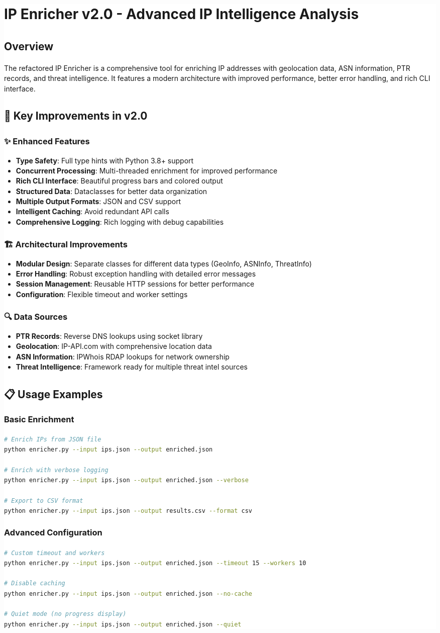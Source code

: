 # IP Enricher v2.0 - Advanced IP Intelligence Analysis

## Overview

The refactored IP Enricher is a comprehensive tool for enriching IP addresses with geolocation data, ASN information, PTR records, and threat intelligence. It features a modern architecture with improved performance, better error handling, and rich CLI interface.

## 🚀 Key Improvements in v2.0

### ✨ **Enhanced Features**
- **Type Safety**: Full type hints with Python 3.8+ support
- **Concurrent Processing**: Multi-threaded enrichment for improved performance
- **Rich CLI Interface**: Beautiful progress bars and colored output
- **Structured Data**: Dataclasses for better data organization
- **Multiple Output Formats**: JSON and CSV support
- **Intelligent Caching**: Avoid redundant API calls
- **Comprehensive Logging**: Rich logging with debug capabilities

### 🏗️ **Architectural Improvements**
- **Modular Design**: Separate classes for different data types (GeoInfo, ASNInfo, ThreatInfo)
- **Error Handling**: Robust exception handling with detailed error messages
- **Session Management**: Reusable HTTP sessions for better performance
- **Configuration**: Flexible timeout and worker settings

### 🔍 **Data Sources**
- **PTR Records**: Reverse DNS lookups using socket library
- **Geolocation**: IP-API.com with comprehensive location data
- **ASN Information**: IPWhois RDAP lookups for network ownership
- **Threat Intelligence**: Framework ready for multiple threat intel sources

## 📋 Usage Examples

### Basic Enrichment
```bash
# Enrich IPs from JSON file
python enricher.py --input ips.json --output enriched.json

# Enrich with verbose logging
python enricher.py --input ips.json --output enriched.json --verbose

# Export to CSV format
python enricher.py --input ips.json --output results.csv --format csv
```

### Advanced Configuration
```bash
# Custom timeout and workers
python enricher.py --input ips.json --output enriched.json --timeout 15 --workers 10

# Disable caching
python enricher.py --input ips.json --output enriched.json --no-cache

# Quiet mode (no progress display)
python enricher.py --input ips.json --output enriched.json --quiet
```
